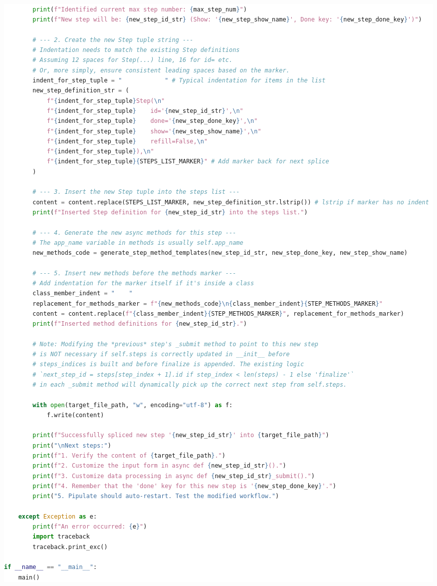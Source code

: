 ```python
        print(f"Identified current max step number: {max_step_num}")
        print(f"New step will be: {new_step_id_str} (Show: '{new_step_show_name}', Done key: '{new_step_done_key}')")

        # --- 2. Create the new Step tuple string ---
        # Indentation needs to match the existing Step definitions
        # Assuming 12 spaces for Step(...) line, 16 for id= etc.
        # Or, more simply, ensure consistent leading spaces based on the marker.
        indent_for_step_tuple = "            " # Typical indentation for items in the list
        new_step_definition_str = (
            f"{indent_for_step_tuple}Step(\n"
            f"{indent_for_step_tuple}    id='{new_step_id_str}',\n"
            f"{indent_for_step_tuple}    done='{new_step_done_key}',\n"
            f"{indent_for_step_tuple}    show='{new_step_show_name}',\n"
            f"{indent_for_step_tuple}    refill=False,\n"
            f"{indent_for_step_tuple}),\n"
            f"{indent_for_step_tuple}{STEPS_LIST_MARKER}" # Add marker back for next splice
        )

        # --- 3. Insert the new Step tuple into the steps list ---
        content = content.replace(STEPS_LIST_MARKER, new_step_definition_str.lstrip()) # lstrip if marker has no indent
        print(f"Inserted Step definition for {new_step_id_str} into the steps list.")

        # --- 4. Generate the new async methods for this step ---
        # The app_name variable in methods is usually self.app_name
        new_methods_code = generate_step_method_templates(new_step_id_str, new_step_done_key, new_step_show_name)
        
        # --- 5. Insert new methods before the methods marker ---
        # Add indentation for the marker itself if it's inside a class
        class_member_indent = "    "
        replacement_for_methods_marker = f"{new_methods_code}\n{class_member_indent}{STEP_METHODS_MARKER}"
        content = content.replace(f"{class_member_indent}{STEP_METHODS_MARKER}", replacement_for_methods_marker)
        print(f"Inserted method definitions for {new_step_id_str}.")
        
        # Note: Modifying the *previous* step's _submit method to point to this new step
        # is NOT necessary if self.steps is correctly updated in __init__ before
        # steps_indices is built and before finalize is appended. The existing logic
        # `next_step_id = steps[step_index + 1].id if step_index < len(steps) - 1 else 'finalize'`
        # in each _submit method will dynamically pick up the correct next step from self.steps.

        with open(target_file_path, "w", encoding="utf-8") as f:
            f.write(content)
        
        print(f"Successfully spliced new step '{new_step_id_str}' into {target_file_path}")
        print("\nNext steps:")
        print(f"1. Verify the content of {target_file_path}.")
        print(f"2. Customize the input form in async def {new_step_id_str}().")
        print(f"3. Customize data processing in async def {new_step_id_str}_submit().")
        print(f"4. Remember that the 'done' key for this new step is '{new_step_done_key}'.")
        print("5. Pipulate should auto-restart. Test the modified workflow.")

    except Exception as e:
        print(f"An error occurred: {e}")
        import traceback
        traceback.print_exc()

if __name__ == "__main__":
    main()
```